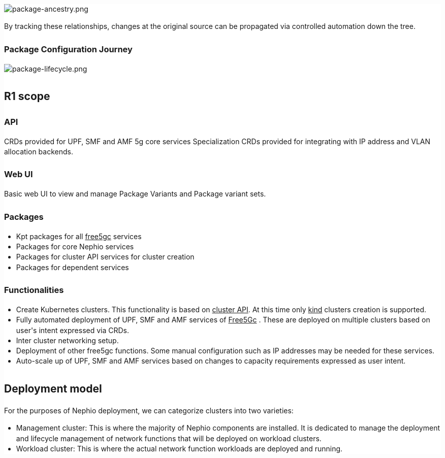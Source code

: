 ![package-ancestry.png](/static/images/user-guides/package-ancestry.png)

By tracking these relationships, changes at the original source can be propagated via controlled automation down the
tree.

### Package Configuration Journey

![package-lifecycle.png](/static/images/user-guides/package-lifecycle.png)

## R1 scope

### API

CRDs provided for UPF, SMF and AMF 5g core services Specialization CRDs provided for integrating with IP address and
VLAN allocation backends.

### Web UI

Basic web UI to view and manage Package Variants and Package variant sets.

### Packages

* Kpt packages for all [free5gc](https://free5gc.org/) services
* Packages for core Nephio services
* Packages for cluster API services for cluster creation
* Packages for dependent services

### Functionalities

* Create Kubernetes clusters. This functionality is based on [cluster   API](https://cluster-api.sigs.k8s.io/). At this
  time only [kind](https://kind.sigs.k8s.io/) clusters creation is supported.
* Fully automated deployment of UPF, SMF and AMF services of [Free5Gc](https://free5gc.org/) . These are deployed on
  multiple clusters based on user's intent expressed via CRDs.
* Inter cluster networking setup.
* Deployment of other free5gc functions. Some manual configuration such as IP addresses may be needed for these
  services.
* Auto-scale up of UPF, SMF and AMF services based on changes to capacity requirements expressed as user intent.


## Deployment model

For the purposes of Nephio deployment, we can categorize clusters into two varieties:
- Management cluster: This is where the majority of Nephio components are installed. It is dedicated to manage the
  deployment and lifecycle management of network functions that will be deployed on workload clusters.
- Workload cluster: This is where the actual network function workloads are deployed and running.
